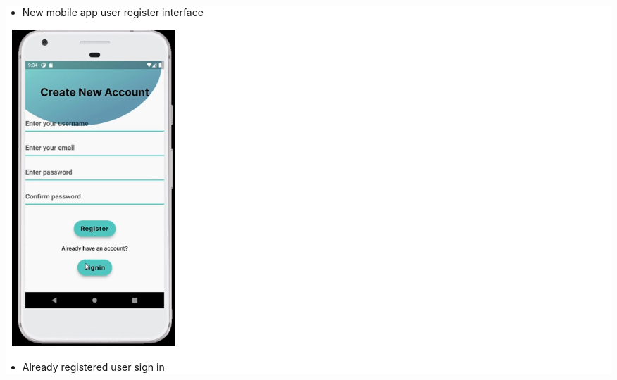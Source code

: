 
- New mobile app user register interface


<p align="left">
<img src="./images/register.png" width="250" height="450"></p>


- Already registered user sign in


<p align="left">